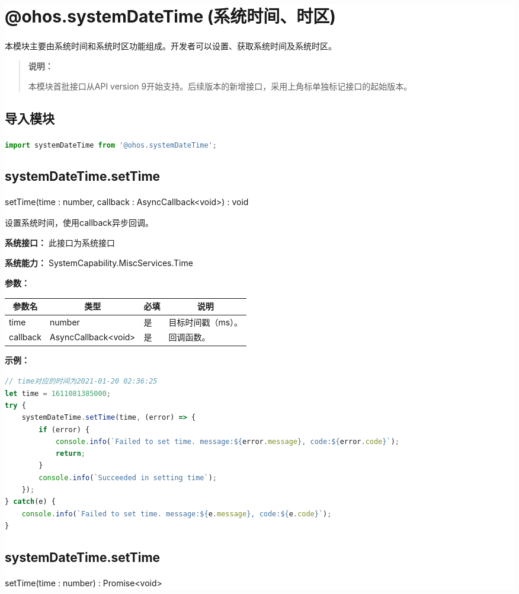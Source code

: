 # @ohos.systemDateTime (系统时间、时区)

本模块主要由系统时间和系统时区功能组成。开发者可以设置、获取系统时间及系统时区。

> **说明：**
>
> 本模块首批接口从API version 9开始支持。后续版本的新增接口，采用上角标单独标记接口的起始版本。

## 导入模块

```js
import systemDateTime from '@ohos.systemDateTime';
```

## systemDateTime.setTime

setTime(time : number, callback : AsyncCallback&lt;void&gt;) : void

设置系统时间，使用callback异步回调。

**系统接口：** 此接口为系统接口

**系统能力：** SystemCapability.MiscServices.Time

**参数：**

| 参数名   | 类型            | 必填 | 说明                                       |
| -------- | ----------- | ---- | ---------------- |
| time     | number                    | 是   | 目标时间戳（ms）。                         |
| callback | AsyncCallback&lt;void&gt; | 是   | 回调函数。 |

**示例：**

```js
// time对应的时间为2021-01-20 02:36:25
let time = 1611081385000;
try {
    systemDateTime.setTime(time, (error) => {
        if (error) {
            console.info(`Failed to set time. message:${error.message}, code:${error.code}`);
            return;
        }
    	console.info(`Succeeded in setting time`);
	});
} catch(e) {
    console.info(`Failed to set time. message:${e.message}, code:${e.code}`);
}
```

## systemDateTime.setTime

setTime(time : number) : Promise&lt;void&gt;
